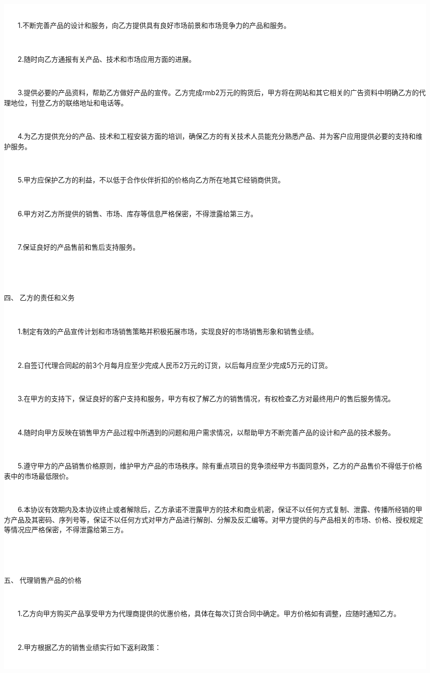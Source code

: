 　　

　　1.不断完善产品的设计和服务，向乙方提供具有良好市场前景和市场竞争力的产品和服务。

　　

　　2.随时向乙方通报有关产品、技术和市场应用方面的进展。

　　

　　3.提供必要的产品资料，帮助乙方做好产品的宣传。乙方完成rmb2万元的购货后，甲方将在网站和其它相关的广告资料中明确乙方的代理地位，刊登乙方的联络地址和电话等。

　　

　　4.为乙方提供充分的产品、技术和工程安装方面的培训，确保乙方的有关技术人员能充分熟悉产品、并为客户应用提供必要的支持和维护服务。

　　

　　5.甲方应保护乙方的利益，不以低于合作伙伴折扣的价格向乙方所在地其它经销商供货。

　　

　　6.甲方对乙方所提供的销售、市场、库存等信息严格保密，不得泄露给第三方。

　　

　　7.保证良好的产品售前和售后支持服务。

　　

　　

四、
乙方的责任和义务

　　

　　1.制定有效的产品宣传计划和市场销售策略并积极拓展市场，实现良好的市场销售形象和销售业绩。

　　

　　2.自签订代理合同起的前3个月每月应至少完成人民币2万元的订货，以后每月应至少完成5万元的订货。

　　

　　3.在甲方的支持下，保证良好的客户支持和服务，甲方有权了解乙方的销售情况，有权检查乙方对最终用户的售后服务情况。

　　

　　4.随时向甲方反映在销售甲方产品过程中所遇到的问题和用户需求情况，以帮助甲方不断完善产品的设计和产品的技术服务。

　　

　　5.遵守甲方的产品销售价格原则，维护甲方产品的市场秩序。除有重点项目的竞争须经甲方书面同意外，乙方的产品售价不得低于价格表中的市场最低限价。

　　

　　6.本协议有效期内及本协议终止或者解除后，乙方承诺不泄露甲方的技术和商业机密，保证不以任何方式复制、泄露、传播所经销的甲方产品及其密码、序列号等，保证不以任何方式对甲方产品进行解剖、分解及反汇编等。对甲方提供的与产品相关的市场、价格、授权规定等情况应严格保密，不得泄露给第三方。

　　

　　

五、
代理销售产品的价格

　　

　　1.乙方向甲方购买产品享受甲方为代理商提供的优惠价格，具体在每次订货合同中确定。甲方价格如有调整，应随时通知乙方。

　　

　　2.甲方根据乙方的销售业绩实行如下返利政策：

　　